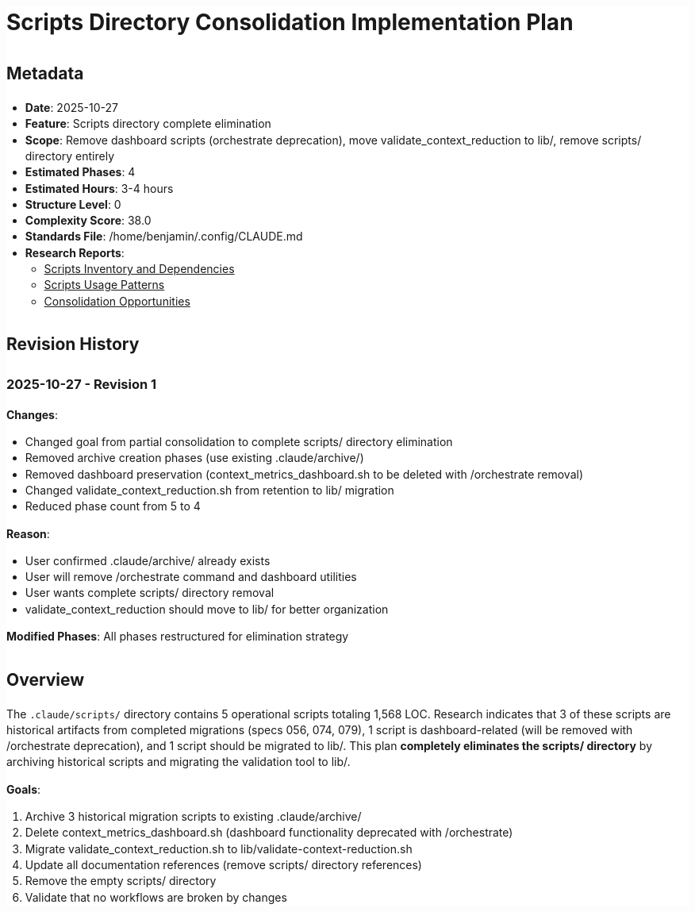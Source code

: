 # Scripts Directory Consolidation Implementation Plan

## Metadata
- **Date**: 2025-10-27
- **Feature**: Scripts directory complete elimination
- **Scope**: Remove dashboard scripts (orchestrate deprecation), move validate_context_reduction to lib/, remove scripts/ directory entirely
- **Estimated Phases**: 4
- **Estimated Hours**: 3-4 hours
- **Structure Level**: 0
- **Complexity Score**: 38.0
- **Standards File**: /home/benjamin/.config/CLAUDE.md
- **Research Reports**:
  - [Scripts Inventory and Dependencies](../reports/001_scripts_inventory_and_dependencies.md)
  - [Scripts Usage Patterns](../reports/002_scripts_usage_patterns.md)
  - [Consolidation Opportunities](../reports/003_consolidation_opportunities.md)

## Revision History

### 2025-10-27 - Revision 1
**Changes**:
- Changed goal from partial consolidation to complete scripts/ directory elimination
- Removed archive creation phases (use existing .claude/archive/)
- Removed dashboard preservation (context_metrics_dashboard.sh to be deleted with /orchestrate removal)
- Changed validate_context_reduction.sh from retention to lib/ migration
- Reduced phase count from 5 to 4

**Reason**:
- User confirmed .claude/archive/ already exists
- User will remove /orchestrate command and dashboard utilities
- User wants complete scripts/ directory removal
- validate_context_reduction should move to lib/ for better organization

**Modified Phases**: All phases restructured for elimination strategy

## Overview

The `.claude/scripts/` directory contains 5 operational scripts totaling 1,568 LOC. Research indicates that 3 of these scripts are historical artifacts from completed migrations (specs 056, 074, 079), 1 script is dashboard-related (will be removed with /orchestrate deprecation), and 1 script should be migrated to lib/. This plan **completely eliminates the scripts/ directory** by archiving historical scripts and migrating the validation tool to lib/.

**Goals**:
1. Archive 3 historical migration scripts to existing .claude/archive/
2. Delete context_metrics_dashboard.sh (dashboard functionality deprecated with /orchestrate)
3. Migrate validate_context_reduction.sh to lib/validate-context-reduction.sh
4. Update all documentation references (remove scripts/ directory references)
5. Remove the empty scripts/ directory
6. Validate that no workflows are broken by changes
